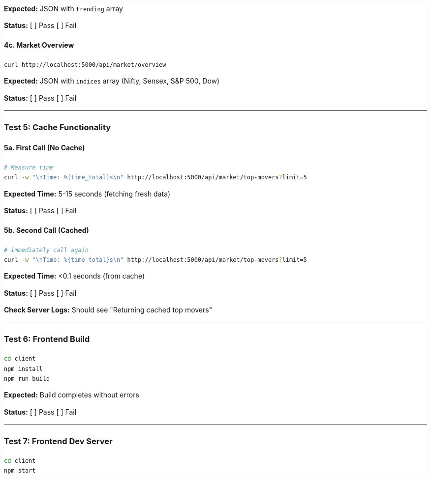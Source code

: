 **Expected:** JSON with `trending` array

**Status:** [ ] Pass [ ] Fail

#### 4c. Market Overview
```bash
curl http://localhost:5000/api/market/overview
```

**Expected:** JSON with `indices` array (Nifty, Sensex, S&P 500, Dow)

**Status:** [ ] Pass [ ] Fail

---

### Test 5: Cache Functionality

#### 5a. First Call (No Cache)
```bash
# Measure time
curl -w "\nTime: %{time_total}s\n" http://localhost:5000/api/market/top-movers?limit=5
```

**Expected Time:** 5-15 seconds (fetching fresh data)

**Status:** [ ] Pass [ ] Fail

#### 5b. Second Call (Cached)
```bash
# Immediately call again
curl -w "\nTime: %{time_total}s\n" http://localhost:5000/api/market/top-movers?limit=5
```

**Expected Time:** <0.1 seconds (from cache)

**Status:** [ ] Pass [ ] Fail

**Check Server Logs:** Should see "Returning cached top movers"

---

### Test 6: Frontend Build

```bash
cd client
npm install
npm run build
```

**Expected:** Build completes without errors

**Status:** [ ] Pass [ ] Fail

---

### Test 7: Frontend Dev Server

```bash
cd client
npm start
```
